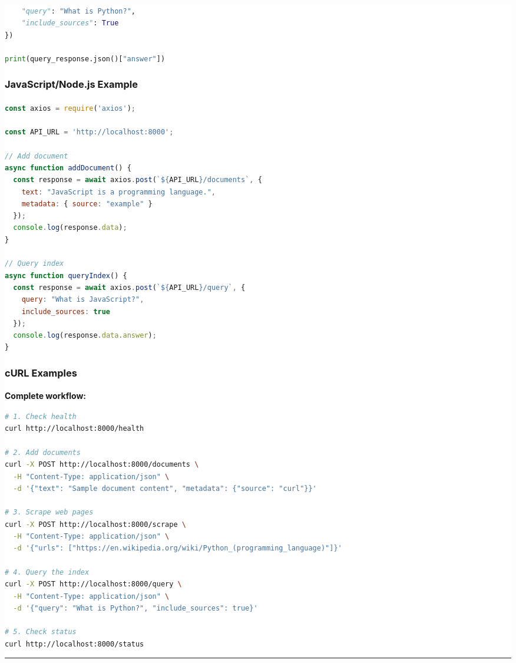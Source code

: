 ```python
    "query": "What is Python?",
    "include_sources": True
})

print(query_response.json()["answer"])
```

### JavaScript/Node.js Example

```javascript
const axios = require('axios');

const API_URL = 'http://localhost:8000';

// Add document
async function addDocument() {
  const response = await axios.post(`${API_URL}/documents`, {
    text: "JavaScript is a programming language.",
    metadata: { source: "example" }
  });
  console.log(response.data);
}

// Query index
async function queryIndex() {
  const response = await axios.post(`${API_URL}/query`, {
    query: "What is JavaScript?",
    include_sources: true
  });
  console.log(response.data.answer);
}
```

### cURL Examples

**Complete workflow:**
```bash
# 1. Check health
curl http://localhost:8000/health

# 2. Add documents
curl -X POST http://localhost:8000/documents \
  -H "Content-Type: application/json" \
  -d '{"text": "Sample document content", "metadata": {"source": "curl"}}'

# 3. Scrape web pages
curl -X POST http://localhost:8000/scrape \
  -H "Content-Type: application/json" \
  -d '{"urls": ["https://en.wikipedia.org/wiki/Python_(programming_language)"]}'

# 4. Query the index
curl -X POST http://localhost:8000/query \
  -H "Content-Type: application/json" \
  -d '{"query": "What is Python?", "include_sources": true}'

# 5. Check status
curl http://localhost:8000/status
```

---